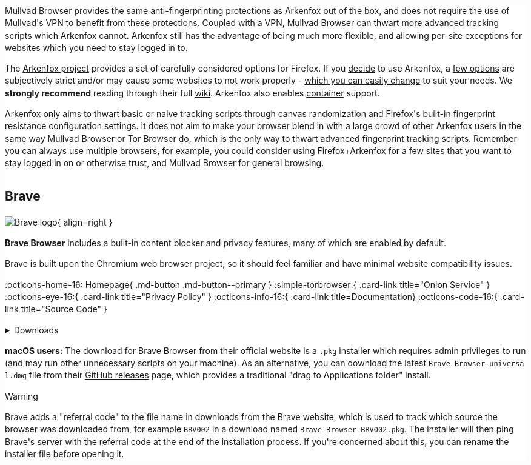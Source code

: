 [Mullvad Browser](#mullvad-browser) provides the same anti-fingerprinting protections as Arkenfox out of the box, and does not require the use of Mullvad's VPN to benefit from these protections. Coupled with a VPN, Mullvad Browser can thwart more advanced tracking scripts which Arkenfox cannot. Arkenfox still has the advantage of being much more flexible, and allowing per-site exceptions for websites which you need to stay logged in to.

</div>

The [Arkenfox project](https://github.com/arkenfox/user.js) provides a set of carefully considered options for Firefox. If you [decide](https://github.com/arkenfox/user.js/wiki/1.1-To-Arkenfox-or-Not) to use Arkenfox, a [few options](https://github.com/arkenfox/user.js/wiki/3.2-Overrides-[Common]) are subjectively strict and/or may cause some websites to not work properly - [which you can easily change](https://github.com/arkenfox/user.js/wiki/3.1-Overrides) to suit your needs. We **strongly recommend** reading through their full [wiki](https://github.com/arkenfox/user.js/wiki). Arkenfox also enables [container](https://support.mozilla.org/kb/containers#w_for-advanced-users) support.

Arkenfox only aims to thwart basic or naive tracking scripts through canvas randomization and Firefox's built-in fingerprint resistance configuration settings. It does not aim to make your browser blend in with a large crowd of other Arkenfox users in the same way Mullvad Browser or Tor Browser do, which is the only way to thwart advanced fingerprint tracking scripts. Remember you can always use multiple browsers, for example, you could consider using Firefox+Arkenfox for a few sites that you want to stay logged in on or otherwise trust, and Mullvad Browser for general browsing.

## Brave

<div class="admonition recommendation annotate" markdown>

![Brave logo](assets/img/browsers/brave.svg){ align=right }

**Brave Browser** includes a built-in content blocker and [privacy features](https://brave.com/privacy-features), many of which are enabled by default.

Brave is built upon the Chromium web browser project, so it should feel familiar and have minimal website compatibility issues.

[:octicons-home-16: Homepage](https://brave.com){ .md-button .md-button--primary }
[:simple-torbrowser:](https://brave4u7jddbv7cyviptqjc7jusxh72uik7zt6adtckl5f4nwy2v72qd.onion){ .card-link title="Onion Service" }
[:octicons-eye-16:](https://brave.com/privacy/browser){ .card-link title="Privacy Policy" }
[:octicons-info-16:](https://support.brave.com){ .card-link title=Documentation}
[:octicons-code-16:](https://github.com/brave/brave-browser){ .card-link title="Source Code" }

<details class="downloads" markdown><summary>Downloads</summary></details>

</div>

**macOS users:** The download for Brave Browser from their official website is a `.pkg` installer which requires admin privileges to run (and may run other unnecessary scripts on your machine). As an alternative, you can download the latest `Brave-Browser-universal.dmg` file from their [GitHub releases](https://github.com/brave/brave-browser/releases/latest) page, which provides a traditional "drag to Applications folder" install.

<div class="admonition warning" markdown>
<p class="admonition-title">Warning</p>

Brave adds a "[referral code](https://github.com/brave/brave-browser/wiki/Brave%E2%80%99s-Use-of-Referral-Codes)" to the file name in downloads from the Brave website, which is used to track which source the browser was downloaded from, for example `BRV002` in a download named `Brave-Browser-BRV002.pkg`. The installer will then ping Brave's server with the referral code at the end of the installation process. If you're concerned about this, you can rename the installer file before opening it.


[^1]: Η εφαρμογή της Brave περιγράφεται λεπτομερώς στο [Brave Privacy Updates: Partitioning network-state for privacy](https://brave.com/privacy-updates/14-partitioning-network-state).